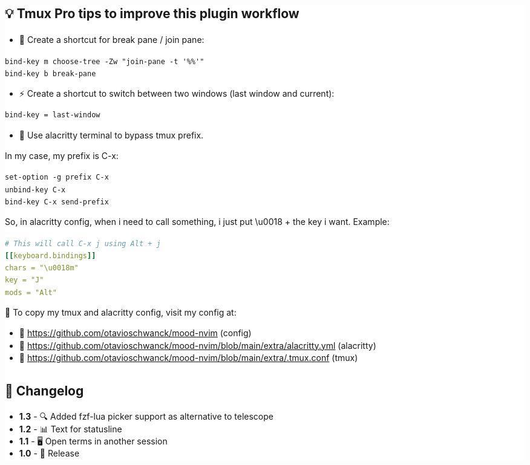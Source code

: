 
## 💡 Tmux Pro tips to improve this plugin workflow

- 🔧 Create a shortcut for break pane / join pane:

```tmux
bind-key m choose-tree -Zw "join-pane -t '%%'"
bind-key b break-pane
```

- ⚡ Create a shortcut to switch between two windows (last window and current):
```tmux
bind-key = last-window
```

- 🚀 Use alacritty terminal to bypass tmux prefix.

In my case, my prefix is C-x:

```
set-option -g prefix C-x
unbind-key C-x
bind-key C-x send-prefix
```

So, in alacritty config, when i need to call something, i just put \u0018 + the key i want.  Example:

```yaml
# This will call C-x j using Alt + j
[[keyboard.bindings]]
chars = "\u0018m"
key = "J"
mods = "Alt"
```

📁 To copy my tmux and alacritty config, visit my config at:

- 🔗 https://github.com/otavioschwanck/mood-nvim (config)
- 🔗 https://github.com/otavioschwanck/mood-nvim/blob/main/extra/alacritty.yml (alacritty)
- 🔗 https://github.com/otavioschwanck/mood-nvim/blob/main/extra/.tmux.conf (tmux)

## 📝 Changelog

- **1.3** - 🔍 Added fzf-lua picker support as alternative to telescope
- **1.2** - 📊 Text for statusline
- **1.1** - 🖥️ Open terms in another session
- **1.0** - 🎉 Release
